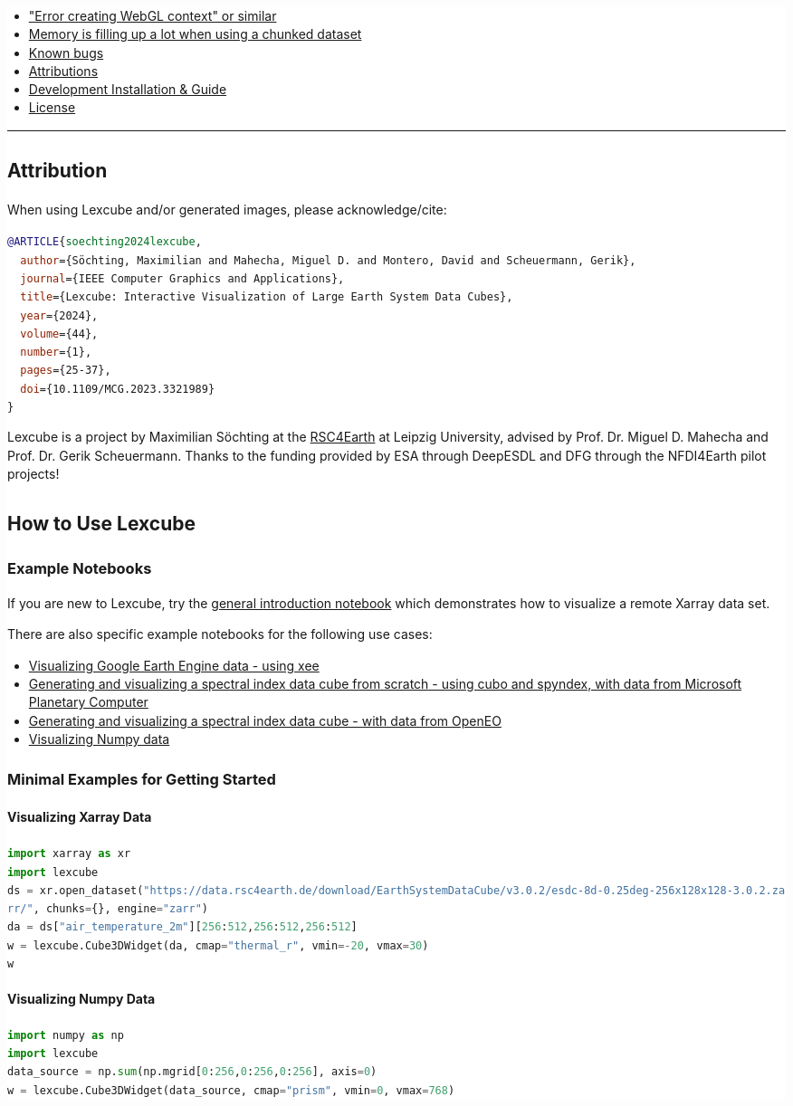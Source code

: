   - ["Error creating WebGL context" or similar](#error-creating-webgl-context-or-similar)
  - [Memory is filling up a lot when using a chunked dataset](#memory-is-filling-up-a-lot-when-using-a-chunked-dataset)
- [Known bugs](#known-bugs)
- [Attributions](#attributions)
- [Development Installation \& Guide](#development-installation--guide)
- [License](#license)

---


## Attribution

When using Lexcube and/or generated images, please acknowledge/cite:
```bibtex
@ARTICLE{soechting2024lexcube,
  author={Söchting, Maximilian and Mahecha, Miguel D. and Montero, David and Scheuermann, Gerik},
  journal={IEEE Computer Graphics and Applications}, 
  title={Lexcube: Interactive Visualization of Large Earth System Data Cubes}, 
  year={2024},
  volume={44},
  number={1},
  pages={25-37},
  doi={10.1109/MCG.2023.3321989}
}
```
Lexcube is a project by Maximilian Söchting at the [RSC4Earth](https://www.rsc4earth.de/) at Leipzig University, advised by Prof. Dr. Miguel D. Mahecha and Prof. Dr. Gerik Scheuermann. Thanks to the funding provided by ESA through DeepESDL and DFG through the NFDI4Earth pilot projects!


## How to Use Lexcube
### Example Notebooks
If you are new to Lexcube, try the [general introduction notebook](https://github.com/msoechting/lexcube/blob/main/examples/1_introduction.ipynb) which demonstrates how to visualize a remote Xarray data set.

There are also specific example notebooks for the following use cases:
- [Visualizing Google Earth Engine data - using xee](https://github.com/msoechting/lexcube/blob/main/examples/4_google_earth_engine.ipynb)
- [Generating and visualizing a spectral index data cube from scratch - using cubo and spyndex, with data from Microsoft Planetary Computer](https://github.com/msoechting/lexcube/blob/main/examples/3_spectral_indices_with_cubo_and_spyndex.ipynb)
- [Generating and visualizing a spectral index data cube - with data from OpenEO](https://github.com/msoechting/lexcube/blob/main/examples/5_spectral_indices_with_open_eo.ipynb)
- [Visualizing Numpy data](https://github.com/msoechting/lexcube/blob/main/examples/2_numpy.ipynb)

### Minimal Examples for Getting Started 
#### Visualizing Xarray Data
```python
import xarray as xr
import lexcube 
ds = xr.open_dataset("https://data.rsc4earth.de/download/EarthSystemDataCube/v3.0.2/esdc-8d-0.25deg-256x128x128-3.0.2.zarr/", chunks={}, engine="zarr")
da = ds["air_temperature_2m"][256:512,256:512,256:512]
w = lexcube.Cube3DWidget(da, cmap="thermal_r", vmin=-20, vmax=30)
w
```
#### Visualizing Numpy Data
```python
import numpy as np
import lexcube 
data_source = np.sum(np.mgrid[0:256,0:256,0:256], axis=0)
w = lexcube.Cube3DWidget(data_source, cmap="prism", vmin=0, vmax=768)
```